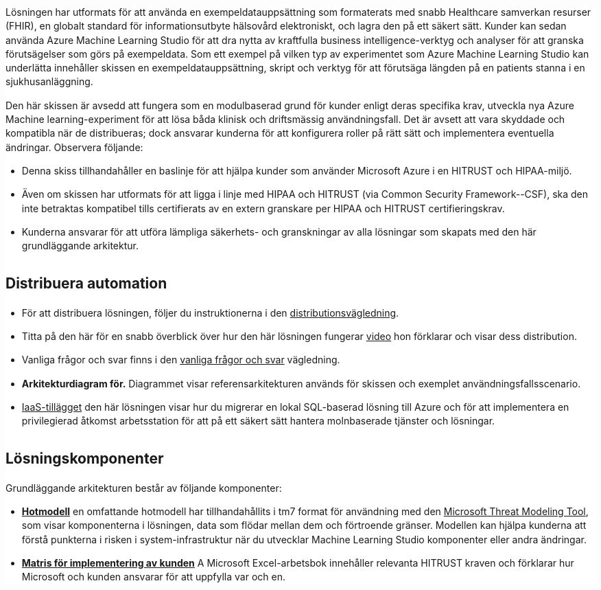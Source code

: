 Lösningen har utformats för att använda en exempeldatauppsättning som formaterats med snabb Healthcare samverkan resurser (FHIR), en globalt standard för informationsutbyte hälsovård elektroniskt, och lagra den på ett säkert sätt. Kunder kan sedan använda Azure Machine Learning Studio för att dra nytta av kraftfulla business intelligence-verktyg och analyser för att granska förutsägelser som görs på exempeldata. Som ett exempel på vilken typ av experimentet som Azure Machine Learning Studio kan underlätta innehåller skissen en exempeldatauppsättning, skript och verktyg för att förutsäga längden på en patients stanna i en sjukhusanläggning. 

Den här skissen är avsedd att fungera som en modulbaserad grund för kunder enligt deras specifika krav, utveckla nya Azure Machine learning-experiment för att lösa båda klinisk och driftsmässig användningsfall. Det är avsett att vara skyddade och kompatibla när de distribueras; dock ansvarar kunderna för att konfigurera roller på rätt sätt och implementera eventuella ändringar. Observera följande:

-   Denna skiss tillhandahåller en baslinje för att hjälpa kunder som använder Microsoft Azure i en HITRUST och HIPAA-miljö.

-   Även om skissen har utformats för att ligga i linje med HIPAA och HITRUST (via Common Security Framework--CSF), ska den inte betraktas kompatibel tills certifierats av en extern granskare per HIPAA och HITRUST certifieringskrav.

-   Kunderna ansvarar för att utföra lämpliga säkerhets- och granskningar av alla lösningar som skapats med den här grundläggande arkitektur.

## <a name="deploying-the-automation"></a>Distribuera automation

- För att distribuera lösningen, följer du instruktionerna i den [distributionsvägledning](https://github.com/Azure/Health-Data-and-AI-Blueprint/blob/master/deployment.md). 

- Titta på den här för en snabb överblick över hur den här lösningen fungerar [video](https://aka.ms/healthblueprintvideo) hon förklarar och visar dess distribution.

- Vanliga frågor och svar finns i den [vanliga frågor och svar](https://aka.ms/healthblueprintfaq) vägledning.

-   **Arkitekturdiagram för.** Diagrammet visar referensarkitekturen används för skissen och exemplet användningsfallsscenario.

-   [IaaS-tillägget](https://github.com/Azure/Health-Data-and-AI-Blueprint/blob/master/README%20IaaS.md) den här lösningen visar hur du migrerar en lokal SQL-baserad lösning till Azure och för att implementera en privilegierad åtkomst arbetsstation för att på ett säkert sätt hantera molnbaserade tjänster och lösningar. 

## <a name="solution-components"></a>Lösningskomponenter


Grundläggande arkitekturen består av följande komponenter:

-   **[Hotmodell](https://aka.ms/healththreatmodel)**  en omfattande hotmodell har tillhandahållits i tm7 format för användning med den [Microsoft Threat Modeling Tool](https://www.microsoft.com/en-us/download/details.aspx?id=49168), som visar komponenterna i lösningen, data som flödar mellan dem och förtroende gränser. Modellen kan hjälpa kunderna att förstå punkterna i risken i system-infrastruktur när du utvecklar Machine Learning Studio komponenter eller andra ändringar.

-   **[Matris för implementering av kunden](https://aka.ms/healthcrmblueprint)**  A Microsoft Excel-arbetsbok innehåller relevanta HITRUST kraven och förklarar hur Microsoft och kunden ansvarar för att uppfylla var och en.
